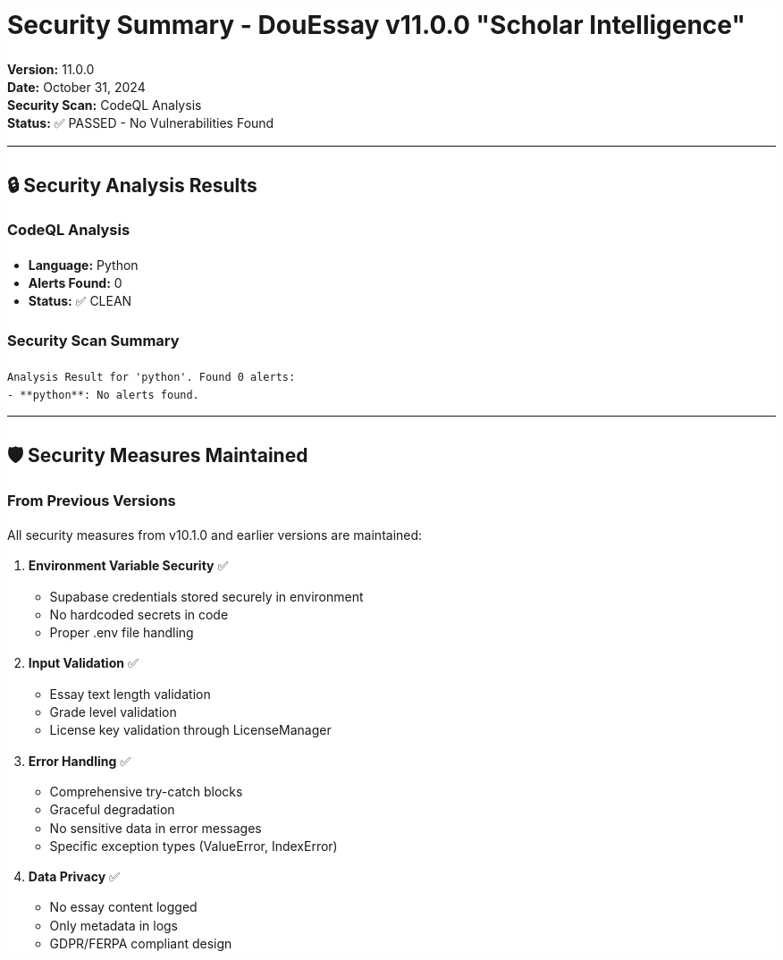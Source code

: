 # Security Summary - DouEssay v11.0.0 "Scholar Intelligence"

**Version:** 11.0.0  
**Date:** October 31, 2024  
**Security Scan:** CodeQL Analysis  
**Status:** ✅ PASSED - No Vulnerabilities Found

---

## 🔒 Security Analysis Results

### CodeQL Analysis
- **Language:** Python
- **Alerts Found:** 0
- **Status:** ✅ CLEAN

### Security Scan Summary

```
Analysis Result for 'python'. Found 0 alerts:
- **python**: No alerts found.
```

---

## 🛡️ Security Measures Maintained

### From Previous Versions

All security measures from v10.1.0 and earlier versions are maintained:

1. **Environment Variable Security** ✅
   - Supabase credentials stored securely in environment
   - No hardcoded secrets in code
   - Proper .env file handling

2. **Input Validation** ✅
   - Essay text length validation
   - Grade level validation
   - License key validation through LicenseManager

3. **Error Handling** ✅
   - Comprehensive try-catch blocks
   - Graceful degradation
   - No sensitive data in error messages
   - Specific exception types (ValueError, IndexError)

4. **Data Privacy** ✅
   - No essay content logged
   - Only metadata in logs
   - GDPR/FERPA compliant design
